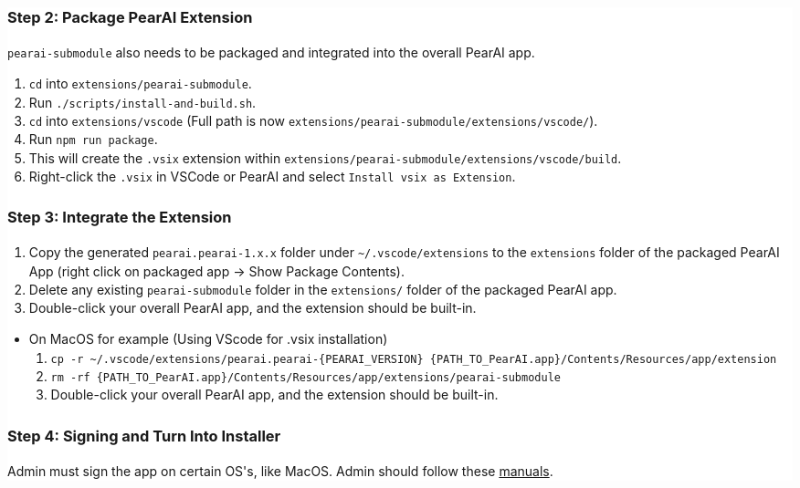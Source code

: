 ### Step 2: Package PearAI Extension

`pearai-submodule` also needs to be packaged and integrated into the overall PearAI app.

1. `cd` into `extensions/pearai-submodule`.
2. Run `./scripts/install-and-build.sh`.
3. `cd` into `extensions/vscode` (Full path is now `extensions/pearai-submodule/extensions/vscode/`).
4. Run `npm run package`.
5. This will create the `.vsix` extension within `extensions/pearai-submodule/extensions/vscode/build`.
6. Right-click the `.vsix` in VSCode or PearAI and select `Install vsix as Extension`.

### Step 3: Integrate the Extension

1. Copy the generated `pearai.pearai-1.x.x` folder under `~/.vscode/extensions` to the `extensions` folder of the packaged PearAI App (right click on packaged app -> Show Package Contents).
2. Delete any existing `pearai-submodule` folder in the `extensions/` folder of the packaged PearAI app.
3. Double-click your overall PearAI app, and the extension should be built-in.
 - On MacOS for example (Using VScode for .vsix installation)
   1. `cp -r ~/.vscode/extensions/pearai.pearai-{PEARAI_VERSION} {PATH_TO_PearAI.app}/Contents/Resources/app/extension`
   2. `rm -rf {PATH_TO_PearAI.app}/Contents/Resources/app/extensions/pearai-submodule `
   3. Double-click your overall PearAI app, and the extension should be built-in.


### Step 4: Signing and Turn Into Installer

Admin must sign the app on certain OS's, like MacOS. Admin should follow these [manuals](https://docs.google.com/document/d/1hZahz2UNrtZOgHZkquqNO7Jfoe0Pd0OA7Ud16ts_AKs).
